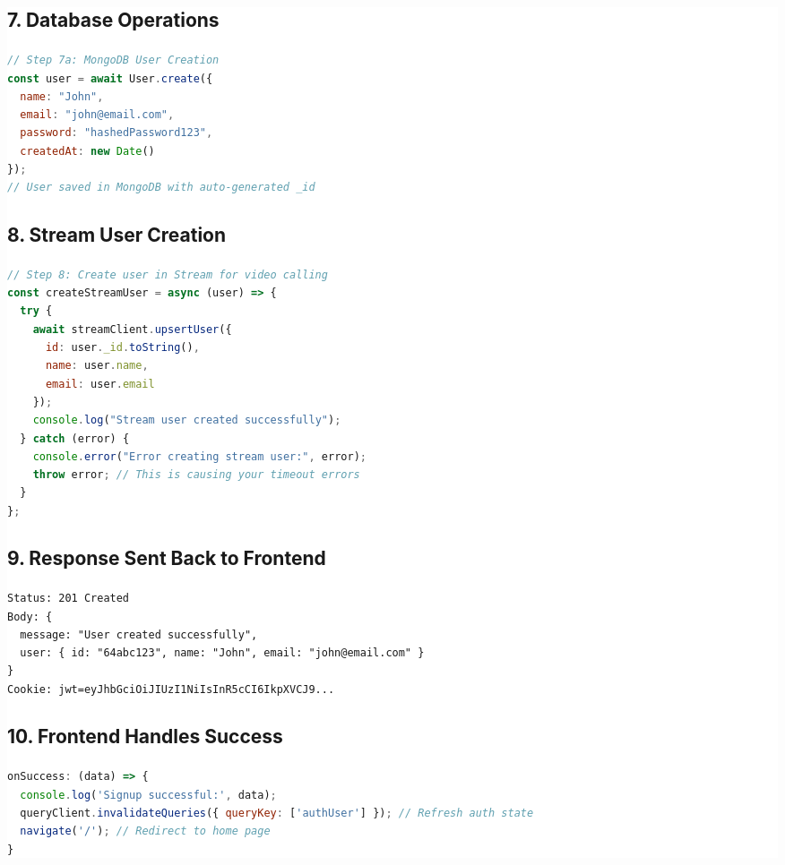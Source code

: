 ## 7. Database Operations

```javascript
// Step 7a: MongoDB User Creation
const user = await User.create({
  name: "John",
  email: "john@email.com", 
  password: "hashedPassword123",
  createdAt: new Date()
});
// User saved in MongoDB with auto-generated _id
```

## 8. Stream User Creation

```javascript
// Step 8: Create user in Stream for video calling
const createStreamUser = async (user) => {
  try {
    await streamClient.upsertUser({
      id: user._id.toString(),
      name: user.name,
      email: user.email
    });
    console.log("Stream user created successfully");
  } catch (error) {
    console.error("Error creating stream user:", error);
    throw error; // This is causing your timeout errors
  }
};
```

## 9. Response Sent Back to Frontend

```
Status: 201 Created
Body: { 
  message: "User created successfully",
  user: { id: "64abc123", name: "John", email: "john@email.com" }
}
Cookie: jwt=eyJhbGciOiJIUzI1NiIsInR5cCI6IkpXVCJ9...
```

## 10. Frontend Handles Success

```javascript
onSuccess: (data) => {
  console.log('Signup successful:', data);
  queryClient.invalidateQueries({ queryKey: ['authUser'] }); // Refresh auth state
  navigate('/'); // Redirect to home page
}
```
